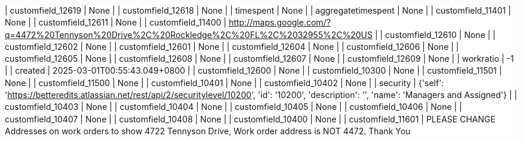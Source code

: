| customfield_12619 | None |
| customfield_12618 | None |
| timespent | None |
| aggregatetimespent | None |
| customfield_11401 | None |
| customfield_12611 | None |
| customfield_11400 | http://maps.google.com/?q=4472%20Tennyson%20Drive%2C%20Rockledge%2C%20FL%2C%2032955%2C%20US |
| customfield_12610 | None |
| customfield_12602 | None |
| customfield_12601 | None |
| customfield_12604 | None |
| customfield_12606 | None |
| customfield_12605 | None |
| customfield_12608 | None |
| customfield_12607 | None |
| customfield_12609 | None |
| workratio | -1 |
| created | 2025-03-01T00:55:43.049+0800 |
| customfield_12600 | None |
| customfield_10300 | None |
| customfield_11501 | None |
| customfield_11500 | None |
| customfield_10401 | None |
| customfield_10402 | None |
| security | {'self': 'https://betteredits.atlassian.net/rest/api/2/securitylevel/10200', 'id': '10200', 'description': '', 'name': 'Managers and Assigned'} |
| customfield_10403 | None |
| customfield_10404 | None |
| customfield_10405 | None |
| customfield_10406 | None |
| customfield_10407 | None |
| customfield_10408 | None |
| customfield_10400 | None |
| customfield_11601 | PLEASE CHANGE Addresses on work orders to show 4722 Tennyson Drive, 
Work order address is NOT 4472. Thank You
